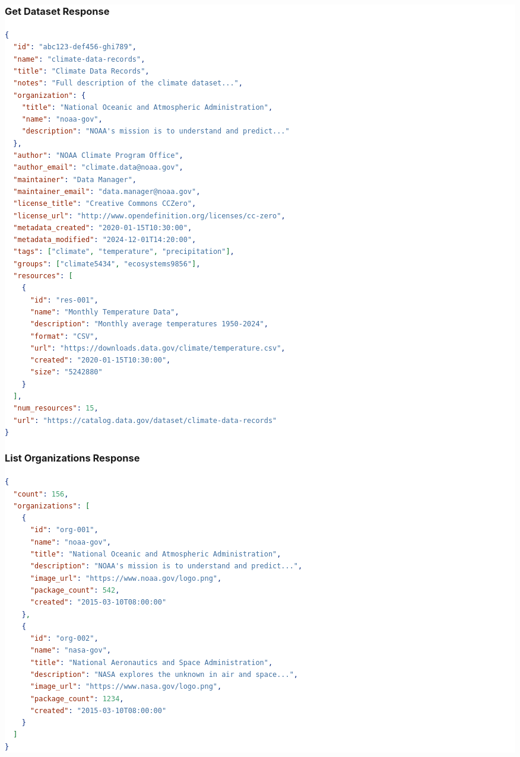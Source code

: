 ### Get Dataset Response
```json
{
  "id": "abc123-def456-ghi789",
  "name": "climate-data-records",
  "title": "Climate Data Records",
  "notes": "Full description of the climate dataset...",
  "organization": {
    "title": "National Oceanic and Atmospheric Administration",
    "name": "noaa-gov",
    "description": "NOAA's mission is to understand and predict..."
  },
  "author": "NOAA Climate Program Office",
  "author_email": "climate.data@noaa.gov",
  "maintainer": "Data Manager",
  "maintainer_email": "data.manager@noaa.gov",
  "license_title": "Creative Commons CCZero",
  "license_url": "http://www.opendefinition.org/licenses/cc-zero",
  "metadata_created": "2020-01-15T10:30:00",
  "metadata_modified": "2024-12-01T14:20:00",
  "tags": ["climate", "temperature", "precipitation"],
  "groups": ["climate5434", "ecosystems9856"],
  "resources": [
    {
      "id": "res-001",
      "name": "Monthly Temperature Data",
      "description": "Monthly average temperatures 1950-2024",
      "format": "CSV",
      "url": "https://downloads.data.gov/climate/temperature.csv",
      "created": "2020-01-15T10:30:00",
      "size": "5242880"
    }
  ],
  "num_resources": 15,
  "url": "https://catalog.data.gov/dataset/climate-data-records"
}
```

### List Organizations Response
```json
{
  "count": 156,
  "organizations": [
    {
      "id": "org-001",
      "name": "noaa-gov",
      "title": "National Oceanic and Atmospheric Administration",
      "description": "NOAA's mission is to understand and predict...",
      "image_url": "https://www.noaa.gov/logo.png",
      "package_count": 542,
      "created": "2015-03-10T08:00:00"
    },
    {
      "id": "org-002",
      "name": "nasa-gov",
      "title": "National Aeronautics and Space Administration",
      "description": "NASA explores the unknown in air and space...",
      "image_url": "https://www.nasa.gov/logo.png",
      "package_count": 1234,
      "created": "2015-03-10T08:00:00"
    }
  ]
}
```